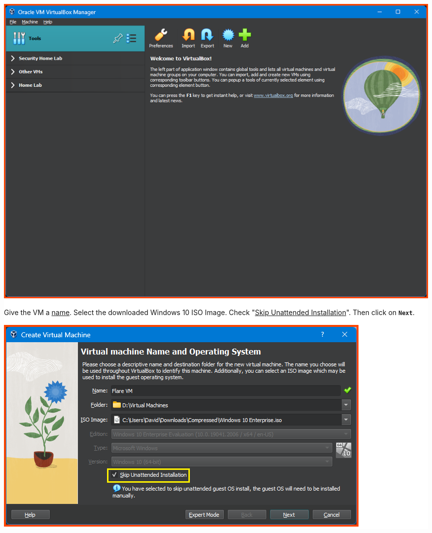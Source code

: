 ![flare-1|540](images/building-home-lab-part-8/flare-1.png)

Give the VM a <u>name</u>. Select the downloaded Windows 10 ISO Image. Check "<u>Skip Unattended Installation</u>". Then click on **`Next`**.

![flare-2|540](images/building-home-lab-part-8/flare-2.png)
